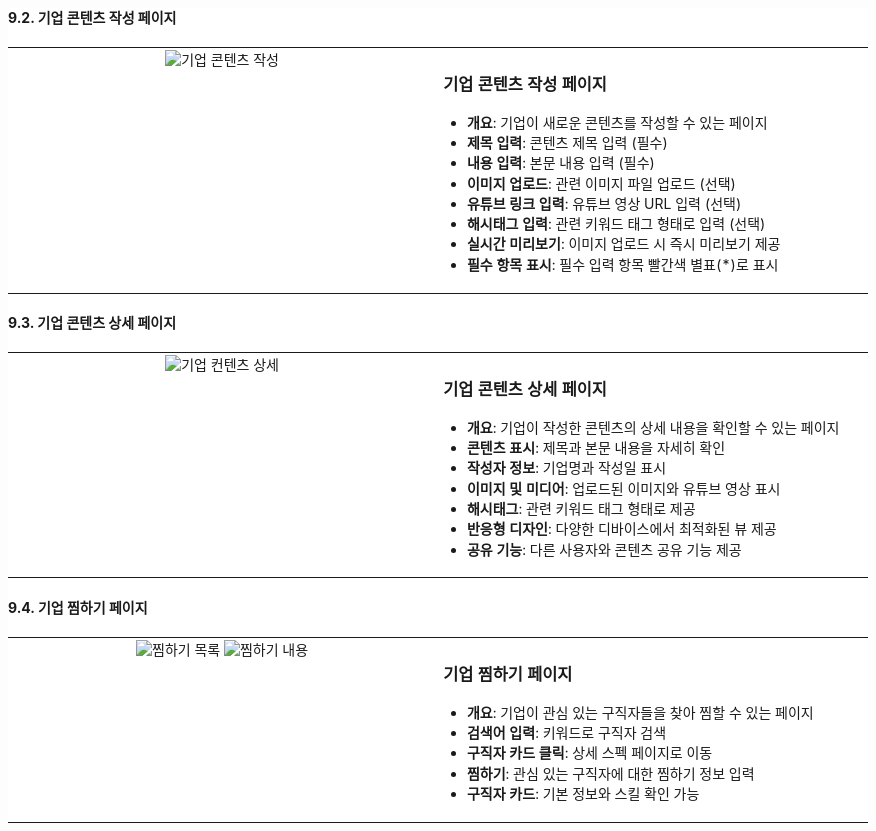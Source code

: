 #### 9.2. 기업 콘텐츠 작성 페이지

<table>
<tr>
  <td width="500" align="center" valign="middle">
    <img width="490" alt="기업 콘텐츠 작성" src="https://github.com/user-attachments/assets/84b045a4-fe16-42e5-a520-89a9efa19d16" />
  </td>
  <td width="500" valign="top">
    <h3>기업 콘텐츠 작성 페이지</h3>
    <ul>
      <li><b>개요</b>: 기업이 새로운 콘텐츠를 작성할 수 있는 페이지</li>
      <li><b>제목 입력</b>: 콘텐츠 제목 입력 (필수)</li>
      <li><b>내용 입력</b>: 본문 내용 입력 (필수)</li>
      <li><b>이미지 업로드</b>: 관련 이미지 파일 업로드 (선택)</li>
      <li><b>유튜브 링크 입력</b>: 유튜브 영상 URL 입력 (선택)</li>
      <li><b>해시태그 입력</b>: 관련 키워드 태그 형태로 입력 (선택)</li>
      <li><b>실시간 미리보기</b>: 이미지 업로드 시 즉시 미리보기 제공</li>
      <li><b>필수 항목 표시</b>: 필수 입력 항목 빨간색 별표(*)로 표시</li>
    </ul>
  </td>
</tr>
</table>

#### 9.3. 기업 콘텐츠 상세 페이지

<table>


<tr>
  <td width="500" align="center" valign="middle">
    <img width="490" alt="기업 컨텐츠 상세" src="https://github.com/user-attachments/assets/ea333f1f-db27-4b62-a1d1-9d80e8d4762b" />
  </td>
  <td width="500" valign="top">
    <h3>기업 콘텐츠 상세 페이지</h3>
    <ul>
      <li><b>개요</b>: 기업이 작성한 콘텐츠의 상세 내용을 확인할 수 있는 페이지</li>
      <li><b>콘텐츠 표시</b>: 제목과 본문 내용을 자세히 확인</li>
      <li><b>작성자 정보</b>: 기업명과 작성일 표시</li>
      <li><b>이미지 및 미디어</b>: 업로드된 이미지와 유튜브 영상 표시</li>
      <li><b>해시태그</b>: 관련 키워드 태그 형태로 제공</li>
      <li><b>반응형 디자인</b>: 다양한 디바이스에서 최적화된 뷰 제공</li>
      <li><b>공유 기능</b>: 다른 사용자와 콘텐츠 공유 기능 제공</li>
    </ul>
  </td>
</tr>
</table>

#### 9.4. 기업 찜하기 페이지

<table>

<tr>
  <td width="500" align="center" valign="middle">
    <img width="490" alt="찜하기 목록" src="https://github.com/user-attachments/assets/a5bc3686-5456-4e69-95ca-2d630a163a81" />
    <img width="490" alt="찜하기 내용" src="https://github.com/user-attachments/assets/30a4ce2e-28d5-477b-a1e1-cba8726a1016" />
  </td>
  <td width="500" valign="top">
    <h3>기업 찜하기 페이지</h3>
    <ul>
      <li><b>개요</b>: 기업이 관심 있는 구직자들을 찾아 찜할 수 있는 페이지</li>
      <li><b>검색어 입력</b>: 키워드로 구직자 검색</li>
      <li><b>구직자 카드 클릭</b>: 상세 스펙 페이지로 이동</li>
      <li><b>찜하기</b>: 관심 있는 구직자에 대한 찜하기 정보 입력</li>
      <li><b>구직자 카드</b>: 기본 정보와 스킬 확인 가능</li>